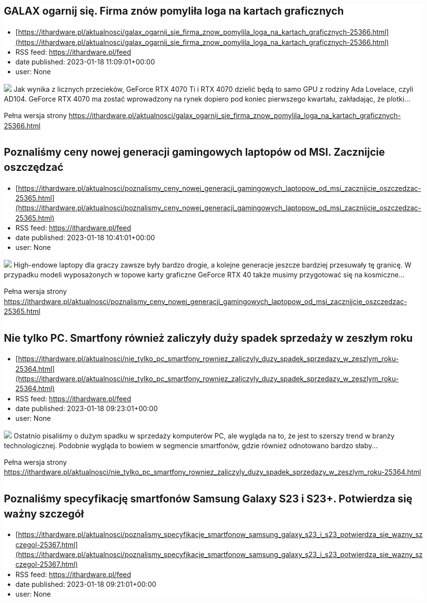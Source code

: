 ## GALAX ogarnij się. Firma znów pomyliła loga na kartach graficznych
 - [https://ithardware.pl/aktualnosci/galax_ogarnij_sie_firma_znow_pomylila_loga_na_kartach_graficznych-25366.html](https://ithardware.pl/aktualnosci/galax_ogarnij_sie_firma_znow_pomylila_loga_na_kartach_graficznych-25366.html)
 - RSS feed: https://ithardware.pl/feed
 - date published: 2023-01-18 11:09:01+00:00
 - user: None

<img src="https://ithardware.pl/artykuly/min/25366_1.jpg" />            Jak wynika z licznych przeciek&oacute;w, GeForce RTX 4070 Ti i RTX 4070 dzielić będą to samo GPU z rodziny Ada Lovelace, czyli AD104. GeForce RTX 4070 ma zostać wprowadzony na rynek dopiero pod koniec pierwszego kwartału, zakładając, że plotki...
            <p>Pełna wersja strony <a href="https://ithardware.pl/aktualnosci/galax_ogarnij_sie_firma_znow_pomylila_loga_na_kartach_graficznych-25366.html">https://ithardware.pl/aktualnosci/galax_ogarnij_sie_firma_znow_pomylila_loga_na_kartach_graficznych-25366.html</a></p>

## Poznaliśmy ceny nowej generacji  gamingowych laptopów od MSI. Zacznijcie oszczędzać
 - [https://ithardware.pl/aktualnosci/poznalismy_ceny_nowej_generacji_gamingowych_laptopow_od_msi_zacznijcie_oszczedzac-25365.html](https://ithardware.pl/aktualnosci/poznalismy_ceny_nowej_generacji_gamingowych_laptopow_od_msi_zacznijcie_oszczedzac-25365.html)
 - RSS feed: https://ithardware.pl/feed
 - date published: 2023-01-18 10:41:01+00:00
 - user: None

<img src="https://ithardware.pl/artykuly/min/25365_1.jpg" />            High-endowe laptopy dla graczy zawsze były bardzo drogie, a kolejne generacje jeszcze bardziej przesuwały tę granicę. W przypadku modeli wyposażonych w topowe karty graficzne GeForce RTX 40 także musimy przygotować się na kosmiczne...
            <p>Pełna wersja strony <a href="https://ithardware.pl/aktualnosci/poznalismy_ceny_nowej_generacji_gamingowych_laptopow_od_msi_zacznijcie_oszczedzac-25365.html">https://ithardware.pl/aktualnosci/poznalismy_ceny_nowej_generacji_gamingowych_laptopow_od_msi_zacznijcie_oszczedzac-25365.html</a></p>

## Nie tylko PC. Smartfony również zaliczyły duży spadek sprzedaży w zeszłym roku
 - [https://ithardware.pl/aktualnosci/nie_tylko_pc_smartfony_rowniez_zaliczyly_duzy_spadek_sprzedazy_w_zeszlym_roku-25364.html](https://ithardware.pl/aktualnosci/nie_tylko_pc_smartfony_rowniez_zaliczyly_duzy_spadek_sprzedazy_w_zeszlym_roku-25364.html)
 - RSS feed: https://ithardware.pl/feed
 - date published: 2023-01-18 09:23:01+00:00
 - user: None

<img src="https://ithardware.pl/artykuly/min/25364_1.jpg" />            Ostatnio pisaliśmy o dużym spadku w sprzedaży komputer&oacute;w PC, ale wygląda na to, że jest to szerszy trend w branży technologicznej. Podobnie wygląda to bowiem w segmencie smartfon&oacute;w, gdzie r&oacute;wnież odnotowano bardzo słaby...
            <p>Pełna wersja strony <a href="https://ithardware.pl/aktualnosci/nie_tylko_pc_smartfony_rowniez_zaliczyly_duzy_spadek_sprzedazy_w_zeszlym_roku-25364.html">https://ithardware.pl/aktualnosci/nie_tylko_pc_smartfony_rowniez_zaliczyly_duzy_spadek_sprzedazy_w_zeszlym_roku-25364.html</a></p>

## Poznaliśmy specyfikację smartfonów Samsung Galaxy S23 i S23+. Potwierdza się ważny szczegół
 - [https://ithardware.pl/aktualnosci/poznalismy_specyfikacje_smartfonow_samsung_galaxy_s23_i_s23_potwierdza_sie_wazny_szczegol-25367.html](https://ithardware.pl/aktualnosci/poznalismy_specyfikacje_smartfonow_samsung_galaxy_s23_i_s23_potwierdza_sie_wazny_szczegol-25367.html)
 - RSS feed: https://ithardware.pl/feed
 - date published: 2023-01-18 09:21:01+00:00
 - user: None
